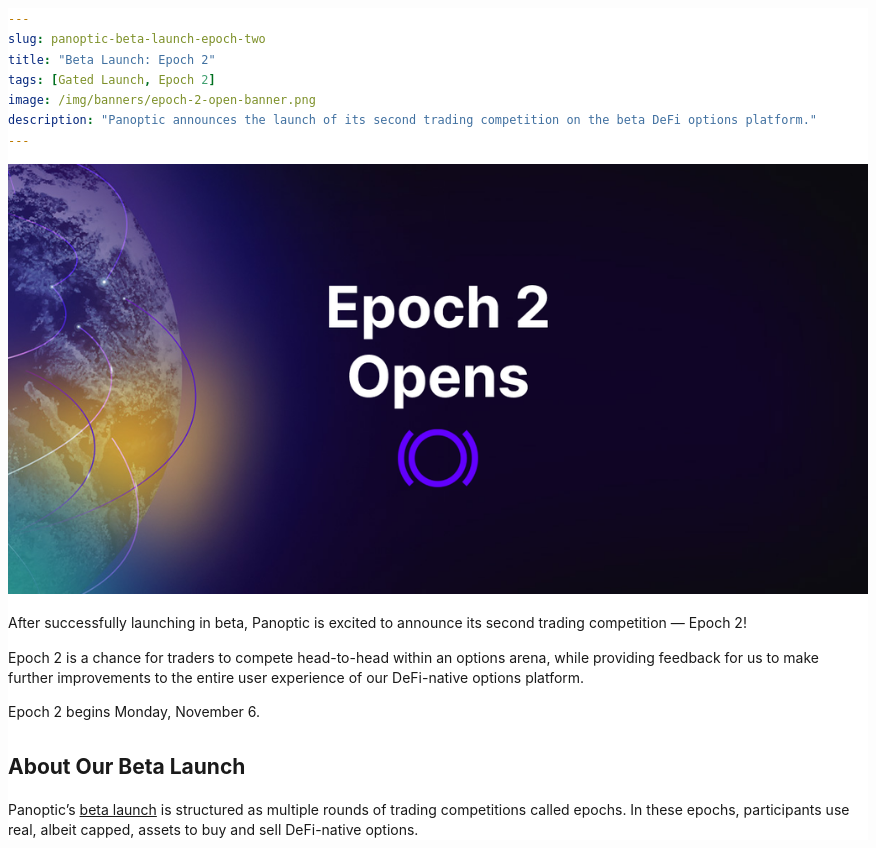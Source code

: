 ```yaml
---
slug: panoptic-beta-launch-epoch-two
title: "Beta Launch: Epoch 2"
tags: [Gated Launch, Epoch 2]
image: /img/banners/epoch-2-open-banner.png
description: "Panoptic announces the launch of its second trading competition on the beta DeFi options platform."
---
```


![](./epoch-2-open-banner.png)

  

After successfully launching in beta, Panoptic is excited to announce its second trading competition — Epoch 2!

  

Epoch 2 is a chance for traders to compete head-to-head within an options arena, while providing feedback for us to make further improvements to the entire user experience of our DeFi-native options platform.

  

Epoch 2 begins Monday, November 6.

## About Our Beta Launch

  

Panoptic’s [beta launch](https://panoptic.xyz/blog/gated-launch-sign-up) is structured as multiple rounds of trading competitions called epochs. In these epochs, participants use real, albeit capped, assets to buy and sell DeFi-native options.
